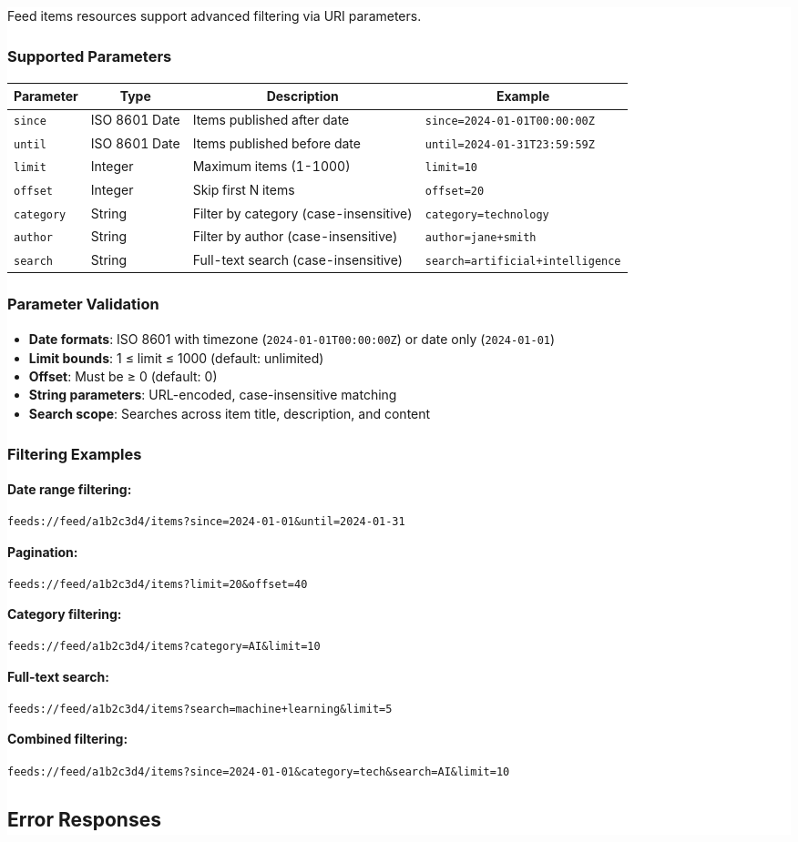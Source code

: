 Feed items resources support advanced filtering via URI parameters.

### Supported Parameters

| Parameter | Type | Description | Example |
|-----------|------|-------------|---------|
| `since` | ISO 8601 Date | Items published after date | `since=2024-01-01T00:00:00Z` |
| `until` | ISO 8601 Date | Items published before date | `until=2024-01-31T23:59:59Z` |
| `limit` | Integer | Maximum items (1-1000) | `limit=10` |
| `offset` | Integer | Skip first N items | `offset=20` |
| `category` | String | Filter by category (case-insensitive) | `category=technology` |
| `author` | String | Filter by author (case-insensitive) | `author=jane+smith` |
| `search` | String | Full-text search (case-insensitive) | `search=artificial+intelligence` |

### Parameter Validation

- **Date formats**: ISO 8601 with timezone (`2024-01-01T00:00:00Z`) or date only (`2024-01-01`)
- **Limit bounds**: 1 ≤ limit ≤ 1000 (default: unlimited)
- **Offset**: Must be ≥ 0 (default: 0)
- **String parameters**: URL-encoded, case-insensitive matching
- **Search scope**: Searches across item title, description, and content

### Filtering Examples

**Date range filtering:**
```
feeds://feed/a1b2c3d4/items?since=2024-01-01&until=2024-01-31
```

**Pagination:**
```
feeds://feed/a1b2c3d4/items?limit=20&offset=40
```

**Category filtering:**
```
feeds://feed/a1b2c3d4/items?category=AI&limit=10
```

**Full-text search:**
```
feeds://feed/a1b2c3d4/items?search=machine+learning&limit=5
```

**Combined filtering:**
```
feeds://feed/a1b2c3d4/items?since=2024-01-01&category=tech&search=AI&limit=10
```

## Error Responses
